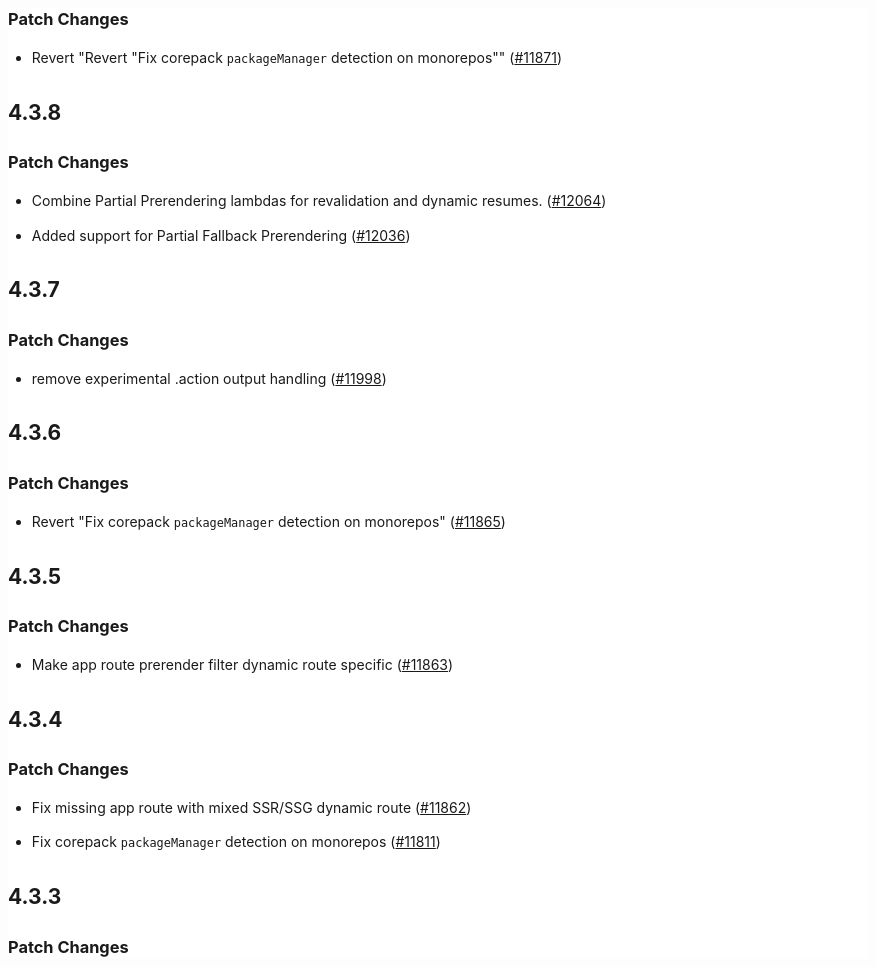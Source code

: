 ### Patch Changes

- Revert "Revert "Fix corepack `packageManager` detection on monorepos"" ([#11871](https://github.com/vercel/vercel/pull/11871))

## 4.3.8

### Patch Changes

- Combine Partial Prerendering lambdas for revalidation and dynamic resumes. ([#12064](https://github.com/vercel/vercel/pull/12064))

- Added support for Partial Fallback Prerendering ([#12036](https://github.com/vercel/vercel/pull/12036))

## 4.3.7

### Patch Changes

- remove experimental .action output handling ([#11998](https://github.com/vercel/vercel/pull/11998))

## 4.3.6

### Patch Changes

- Revert "Fix corepack `packageManager` detection on monorepos" ([#11865](https://github.com/vercel/vercel/pull/11865))

## 4.3.5

### Patch Changes

- Make app route prerender filter dynamic route specific ([#11863](https://github.com/vercel/vercel/pull/11863))

## 4.3.4

### Patch Changes

- Fix missing app route with mixed SSR/SSG dynamic route ([#11862](https://github.com/vercel/vercel/pull/11862))

- Fix corepack `packageManager` detection on monorepos ([#11811](https://github.com/vercel/vercel/pull/11811))

## 4.3.3

### Patch Changes
